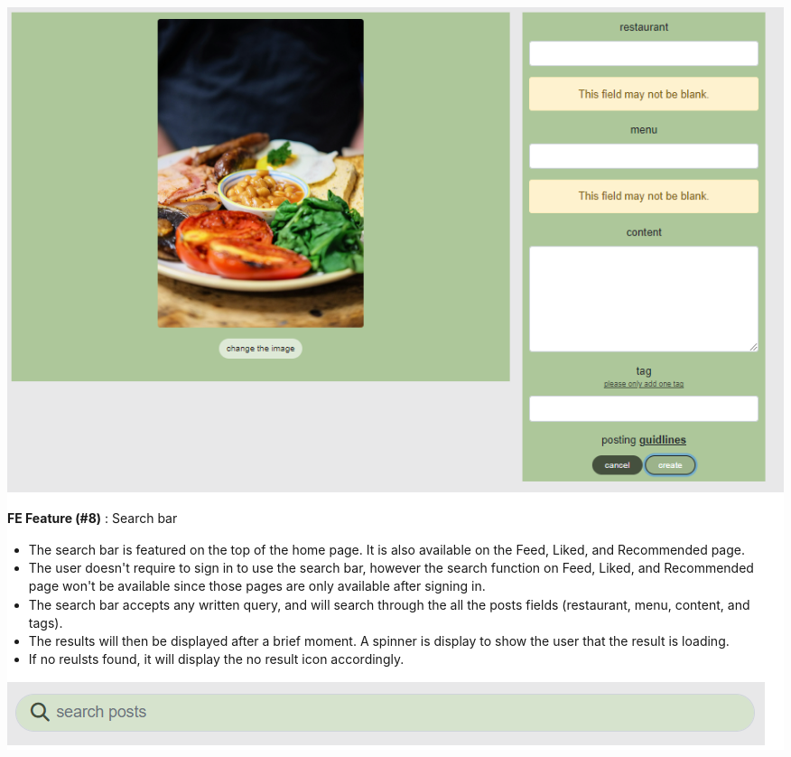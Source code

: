 ![Add post error](documentation/supporting_images/post/post_add_error.png)

**FE Feature (#8)** : Search bar

- The search bar is featured on the top of the home page. It is also available on the Feed, Liked, and Recommended page.
- The user doesn't require to sign in to use the search bar, however the search function on Feed, Liked, and Recommended page won't be available since those pages are only available after signing in.
- The search bar accepts any written query, and will search through the all the posts fields (restaurant, menu, content, and tags).
- The results will then be displayed after a brief moment. A spinner is display to show the user that the result is loading.
- If no reulsts found, it will display the no result icon accordingly.

![Search bar](documentation/supporting_images/post/post_search.png)
